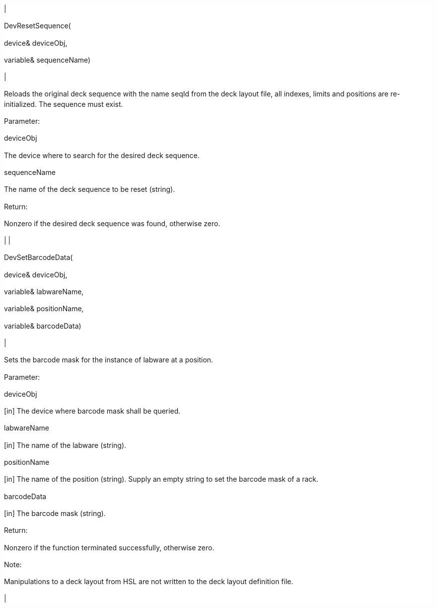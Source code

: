 | <p>DevResetSequence(</p><p>device&#x26; deviceObj,</p><p>variable&#x26; sequenceName)</p>                                                                                                                                                                                                                                                                                                                                                                                                                                                               | <p> </p><p>Reloads the original deck sequence with the name seqId from the deck layout file, all indexes, limits and positions are re-initialized. The sequence must exist.</p><p> </p><p>Parameter:</p><p>deviceObj</p><p>The device where to search for the desired deck sequence.</p><p> </p><p>sequenceName</p><p>The name of the deck sequence to be reset (string).</p><p> </p><p>Return:</p><p>Nonzero if the desired deck sequence was found, otherwise zero.</p><p> </p>                                                                                                                                                                                                                                                                                                                                                                                                                                                                                                                                                                                                                                                                                                                                                                                                                                                                                                                                                                                                                                                                                                                                                                                                                                                                                                                                                                                                                                |
| <p> </p><p>DevSetBarcodeData(</p><p>device&#x26; deviceObj,</p><p>variable&#x26; labwareName,</p><p>variable&#x26; positionName,</p><p>variable&#x26; barcodeData)</p><p> </p>                                                                                                                                                                                                                                                                                                                                                                          | <p> </p><p>Sets the barcode mask for the instance of labware at a position.</p><p> </p><p>Parameter:</p><p>deviceObj</p><p>[in] The device where barcode mask shall be queried.</p><p> </p><p>labwareName</p><p>[in] The name of the labware (string).</p><p> </p><p>positionName</p><p>[in] The name of the position (string). Supply an empty string to set the barcode mask of a rack.</p><p> </p><p>barcodeData</p><p>[in] The barcode mask (string).</p><p> </p><p>Return:</p><p>Nonzero if the function terminated successfully, otherwise zero.</p><p> </p><p>Note:</p><p>Manipulations to a deck layout from HSL are not written to the deck layout definition file.</p><p> </p>                                                                                                                                                                                                                                                                                                                                                                                                                                                                                                                                                                                                                                                                                                                                                                                                                                                                                                                                                                                                                                                                                                                                                                                                                         |